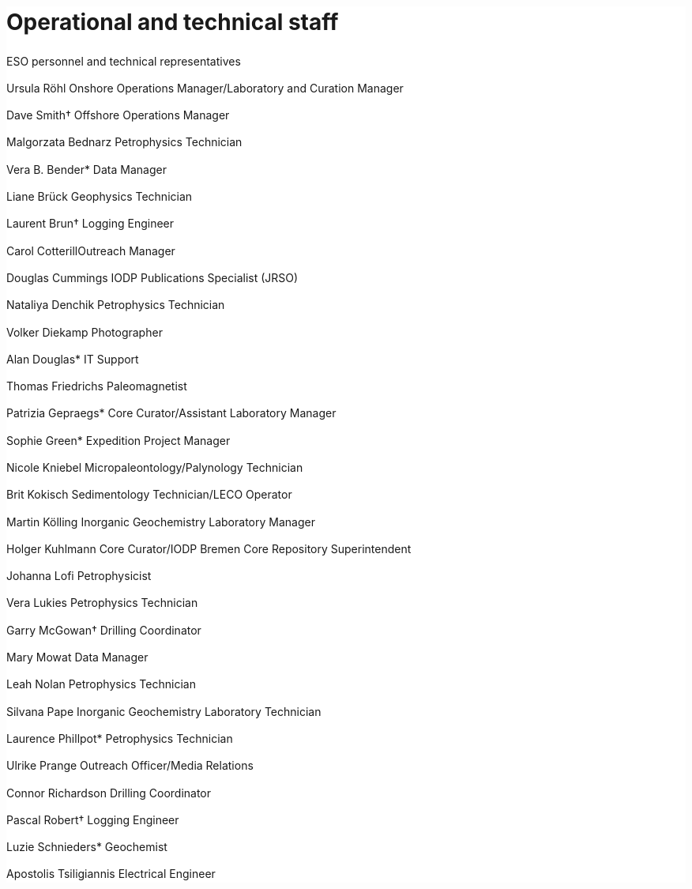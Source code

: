 # Operational and technical staff  

ESO personnel and technical representatives  

Ursula Röhl Onshore Operations Manager/Laboratory and Curation Manager  

Dave Smith† Offshore Operations Manager  

Malgorzata Bednarz Petrophysics Technician  

Vera B. Bender\* Data Manager  

Liane Brück Geophysics Technician  

Laurent Brun† Logging Engineer  

Carol CotterillOutreach Manager  

Douglas Cummings IODP Publications Specialist (JRSO)  

Nataliya Denchik Petrophysics Technician  

Volker Diekamp Photographer  

Alan Douglas\* IT Support  

Thomas Friedrichs Paleomagnetist  

Patrizia Gepraegs\* Core Curator/Assistant Laboratory Manager  

Sophie Green\* Expedition Project Manager  

Nicole Kniebel Micropaleontology/Palynology Technician  

Brit Kokisch Sedimentology Technician/LECO Operator  

Martin Kölling Inorganic Geochemistry Laboratory Manager  

Holger Kuhlmann Core Curator/IODP Bremen Core Repository Superintendent  

Johanna Lofi Petrophysicist  

Vera Lukies Petrophysics Technician  

Garry McGowan† Drilling Coordinator  

Mary Mowat Data Manager  

Leah Nolan Petrophysics Technician  

Silvana Pape Inorganic Geochemistry Laboratory Technician  

Laurence Phillpot\* Petrophysics Technician  

Ulrike Prange Outreach Officer/Media Relations  

Connor Richardson Drilling Coordinator  

Pascal Robert† Logging Engineer  

Luzie Schnieders\* Geochemist  

Apostolis Tsiligiannis Electrical Engineer  
